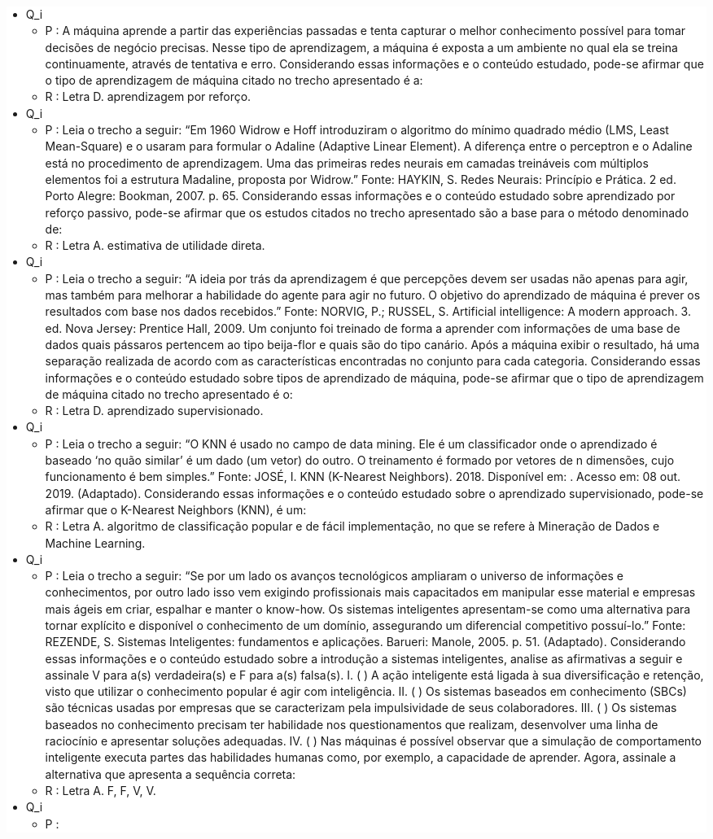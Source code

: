 - Q_i
    - P : A máquina aprende a partir das experiências passadas e tenta capturar o melhor conhecimento possível para tomar decisões de negócio precisas. Nesse tipo de aprendizagem, a máquina é exposta a um ambiente no qual ela se treina continuamente, através de tentativa e erro. Considerando essas informações e o conteúdo estudado, pode-se afirmar que o tipo de aprendizagem de máquina citado no trecho apresentado é a:
    - R : Letra D.  aprendizagem por reforço.
- Q_i
    - P : Leia o trecho a seguir: “Em 1960 Widrow e Hoff introduziram o algoritmo do mínimo quadrado médio (LMS, Least Mean-Square) e o usaram para formular o Adaline (Adaptive Linear Element). A diferença entre o perceptron e o Adaline está no procedimento de aprendizagem. Uma das primeiras redes neurais em camadas treináveis com múltiplos elementos foi a estrutura Madaline, proposta por Widrow.” Fonte: HAYKIN, S. Redes Neurais: Princípio e Prática. 2 ed. Porto Alegre: Bookman, 2007. p. 65. Considerando essas informações e o conteúdo estudado sobre aprendizado por reforço passivo, pode-se afirmar que os estudos citados no trecho apresentado são a base para o método denominado de:
    - R : Letra A.  estimativa de utilidade direta.
- Q_i
    - P : Leia o trecho a seguir: “A ideia por trás da aprendizagem é que percepções devem ser usadas não apenas para agir, mas também para melhorar a habilidade do agente para agir no futuro. O objetivo do aprendizado de máquina é prever os resultados com base nos dados recebidos.” Fonte: NORVIG, P.; RUSSEL, S. Artificial intelligence: A modern approach. 3. ed. Nova Jersey: Prentice Hall, 2009. Um conjunto foi treinado de forma a aprender com informações de uma base de dados quais pássaros pertencem ao tipo beija-flor e quais são do tipo canário. Após a máquina exibir o resultado, há uma separação realizada de acordo com as características encontradas no conjunto para cada categoria. Considerando essas informações e o conteúdo estudado sobre tipos de aprendizado de máquina, pode-se afirmar que o tipo de aprendizagem de máquina citado no trecho apresentado é o:
    - R : Letra D. aprendizado supervisionado. 
- Q_i
    - P : Leia o trecho a seguir: “O KNN é usado no campo de data mining. Ele é um classificador onde o aprendizado é baseado ‘no quão similar’ é um dado (um vetor) do outro. O treinamento é formado por vetores de n dimensões, cujo funcionamento é bem simples.” Fonte: JOSÉ, I. KNN (K-Nearest Neighbors). 2018. Disponível em: . Acesso em: 08 out. 2019. (Adaptado). Considerando essas informações e o conteúdo estudado sobre o aprendizado supervisionado, pode-se afirmar que o K-Nearest Neighbors (KNN), é um:
    - R : Letra A. algoritmo de classificação popular e de fácil implementação, no que se refere à Mineração de Dados e Machine Learning.
- Q_i
    - P : Leia o trecho a seguir: “Se por um lado os avanços tecnológicos ampliaram o universo de informações e conhecimentos, por outro lado isso vem exigindo profissionais mais capacitados em manipular esse material e empresas mais ágeis em criar, espalhar e manter o know-how. Os sistemas inteligentes apresentam-se como uma alternativa para tornar explícito e disponível o conhecimento de um domínio, assegurando um diferencial competitivo possuí-lo.” Fonte: REZENDE, S. Sistemas Inteligentes: fundamentos e aplicações. Barueri: Manole, 2005. p. 51. (Adaptado). Considerando essas informações e o conteúdo estudado sobre a introdução a sistemas inteligentes, analise as afirmativas a seguir e assinale V para a(s) verdadeira(s) e F para a(s) falsa(s). I. ( ) A ação inteligente está ligada à sua diversificação e retenção, visto que utilizar o conhecimento popular é agir com inteligência. II. ( ) Os sistemas baseados em conhecimento (SBCs) são técnicas usadas por empresas que se caracterizam pela impulsividade de seus colaboradores. III. ( ) Os sistemas baseados no conhecimento precisam ter habilidade nos questionamentos que realizam, desenvolver uma linha de raciocínio e apresentar soluções adequadas. IV. ( ) Nas máquinas é possível observar que a simulação de comportamento inteligente executa partes das habilidades humanas como, por exemplo, a capacidade de aprender. Agora, assinale a alternativa que apresenta a sequência correta:
    - R : Letra A.  F, F, V, V.  
- Q_i
    - P : 